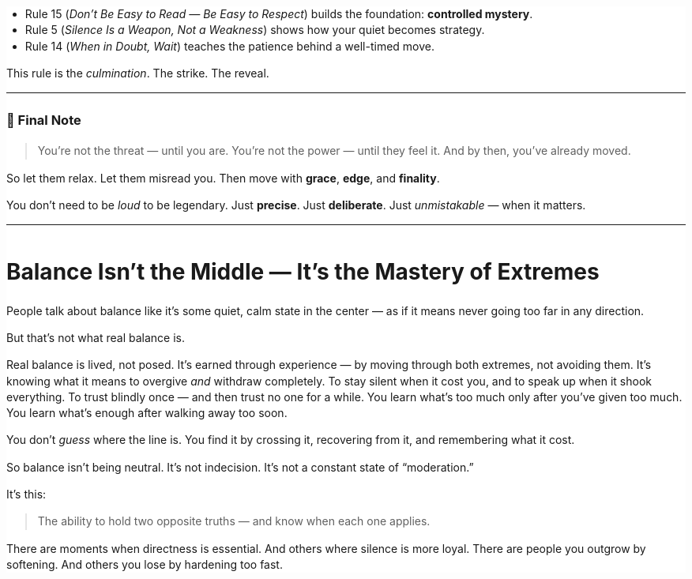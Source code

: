 * Rule 15 (*Don’t Be Easy to Read — Be Easy to Respect*) builds the foundation: **controlled mystery**.
* Rule 5 (*Silence Is a Weapon, Not a Weakness*) shows how your quiet becomes strategy.
* Rule 14 (*When in Doubt, Wait*) teaches the patience behind a well-timed move.

This rule is the *culmination*.
The strike.
The reveal.

---

### 🎯 Final Note

> You’re not the threat — until you are.
> You’re not the power — until they feel it.
> And by then, you’ve already moved.

So let them relax.
Let them misread you.
Then move with **grace**, **edge**, and **finality**.

You don’t need to be *loud* to be legendary.
Just **precise**.
Just **deliberate**.
Just *unmistakable* — when it matters.

---


# **Balance Isn’t the Middle — It’s the Mastery of Extremes**

People talk about balance like it’s some quiet, calm state in the center — as if it means never going too far in any direction.

But that’s not what real balance is.

Real balance is lived, not posed. It’s earned through experience — by moving through both extremes, not avoiding them. It’s knowing what it means to overgive *and* withdraw completely. To stay silent when it cost you, and to speak up when it shook everything. To trust blindly once — and then trust no one for a while. You learn what’s too much only after you’ve given too much. You learn what’s enough after walking away too soon.

You don’t *guess* where the line is. You find it by crossing it, recovering from it, and remembering what it cost.

So balance isn’t being neutral.
It’s not indecision.
It’s not a constant state of “moderation.”

It’s this:

> The ability to hold two opposite truths — and know when each one applies.

There are moments when directness is essential.
And others where silence is more loyal.
There are people you outgrow by softening.
And others you lose by hardening too fast.
